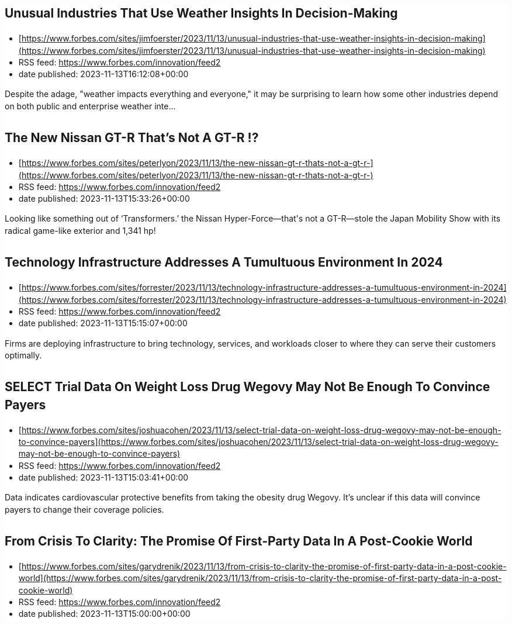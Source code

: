 ## Unusual Industries That Use Weather Insights In Decision-Making
 - [https://www.forbes.com/sites/jimfoerster/2023/11/13/unusual-industries-that-use-weather-insights-in-decision-making](https://www.forbes.com/sites/jimfoerster/2023/11/13/unusual-industries-that-use-weather-insights-in-decision-making)
 - RSS feed: https://www.forbes.com/innovation/feed2
 - date published: 2023-11-13T16:12:08+00:00

Despite the adage, "weather impacts everything and everyone," it may be surprising to learn how some other industries depend on both public and enterprise weather inte...

## The New Nissan GT-R That’s Not A GT-R !?
 - [https://www.forbes.com/sites/peterlyon/2023/11/13/the-new-nissan-gt-r-thats-not-a-gt-r-](https://www.forbes.com/sites/peterlyon/2023/11/13/the-new-nissan-gt-r-thats-not-a-gt-r-)
 - RSS feed: https://www.forbes.com/innovation/feed2
 - date published: 2023-11-13T15:33:26+00:00

Looking like something out of ‘Transformers.’ the Nissan Hyper-Force—that's not a GT-R—stole the Japan Mobility Show with its radical game-like exterior and 1,341 hp!

## Technology Infrastructure Addresses A Tumultuous Environment In 2024
 - [https://www.forbes.com/sites/forrester/2023/11/13/technology-infrastructure-addresses-a-tumultuous-environment-in-2024](https://www.forbes.com/sites/forrester/2023/11/13/technology-infrastructure-addresses-a-tumultuous-environment-in-2024)
 - RSS feed: https://www.forbes.com/innovation/feed2
 - date published: 2023-11-13T15:15:07+00:00

Firms are deploying infrastructure to bring technology, services, and workloads closer to where they can serve their customers optimally.

## SELECT Trial Data On Weight Loss Drug Wegovy May Not Be Enough To Convince Payers
 - [https://www.forbes.com/sites/joshuacohen/2023/11/13/select-trial-data-on-weight-loss-drug-wegovy-may-not-be-enough-to-convince-payers](https://www.forbes.com/sites/joshuacohen/2023/11/13/select-trial-data-on-weight-loss-drug-wegovy-may-not-be-enough-to-convince-payers)
 - RSS feed: https://www.forbes.com/innovation/feed2
 - date published: 2023-11-13T15:03:41+00:00

Data indicates cardiovascular protective benefits from taking the obesity drug Wegovy. It’s unclear if this data will convince payers to change their coverage policies.

## From Crisis To Clarity: The Promise Of First-Party Data In A Post-Cookie World
 - [https://www.forbes.com/sites/garydrenik/2023/11/13/from-crisis-to-clarity-the-promise-of-first-party-data-in-a-post-cookie-world](https://www.forbes.com/sites/garydrenik/2023/11/13/from-crisis-to-clarity-the-promise-of-first-party-data-in-a-post-cookie-world)
 - RSS feed: https://www.forbes.com/innovation/feed2
 - date published: 2023-11-13T15:00:00+00:00
